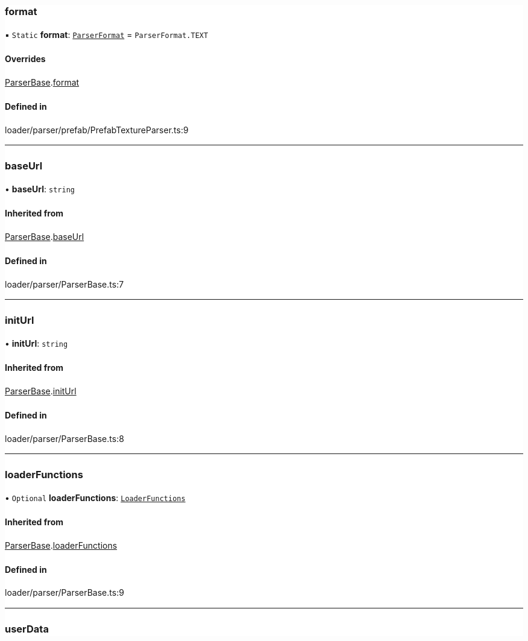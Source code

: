 ### format

▪ `Static` **format**: [`ParserFormat`](../enums/ParserFormat.md) = `ParserFormat.TEXT`

#### Overrides

[ParserBase](ParserBase.md).[format](ParserBase.md#format)

#### Defined in

loader/parser/prefab/PrefabTextureParser.ts:9

___

### baseUrl

• **baseUrl**: `string`

#### Inherited from

[ParserBase](ParserBase.md).[baseUrl](ParserBase.md#baseurl)

#### Defined in

loader/parser/ParserBase.ts:7

___

### initUrl

• **initUrl**: `string`

#### Inherited from

[ParserBase](ParserBase.md).[initUrl](ParserBase.md#initurl)

#### Defined in

loader/parser/ParserBase.ts:8

___

### loaderFunctions

• `Optional` **loaderFunctions**: [`LoaderFunctions`](../modules.md#loaderfunctions)

#### Inherited from

[ParserBase](ParserBase.md).[loaderFunctions](ParserBase.md#loaderfunctions)

#### Defined in

loader/parser/ParserBase.ts:9

___

### userData
